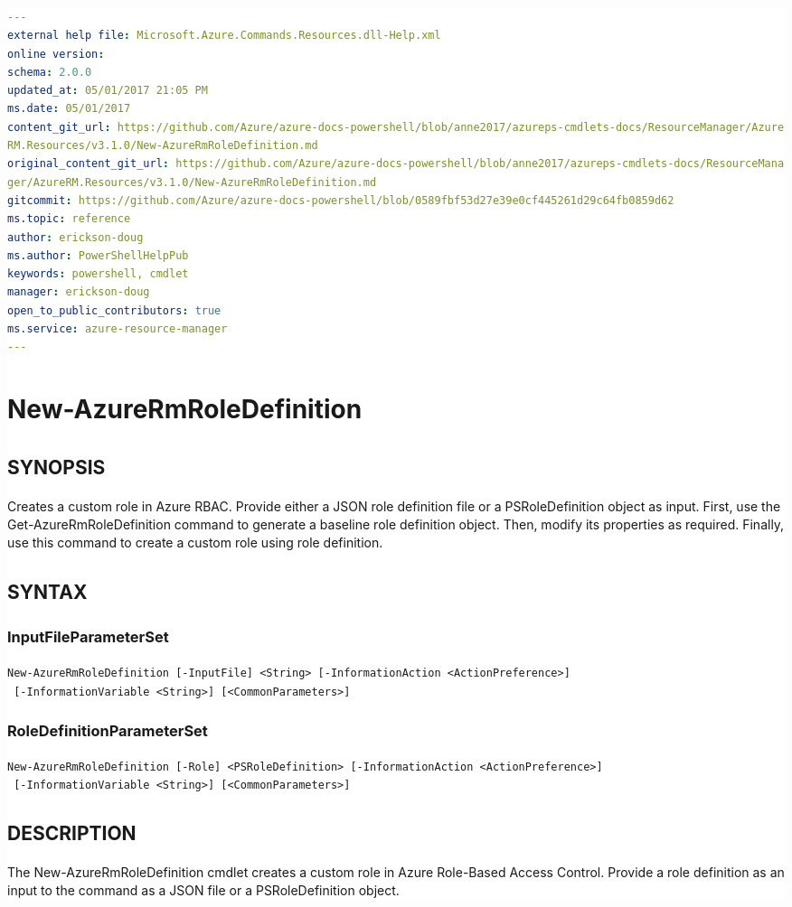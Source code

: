 ```yaml
---
external help file: Microsoft.Azure.Commands.Resources.dll-Help.xml
online version:
schema: 2.0.0
updated_at: 05/01/2017 21:05 PM
ms.date: 05/01/2017
content_git_url: https://github.com/Azure/azure-docs-powershell/blob/anne2017/azureps-cmdlets-docs/ResourceManager/AzureRM.Resources/v3.1.0/New-AzureRmRoleDefinition.md
original_content_git_url: https://github.com/Azure/azure-docs-powershell/blob/anne2017/azureps-cmdlets-docs/ResourceManager/AzureRM.Resources/v3.1.0/New-AzureRmRoleDefinition.md
gitcommit: https://github.com/Azure/azure-docs-powershell/blob/0589fbf53d27e39e0cf445261d29c64fb0859d62
ms.topic: reference
author: erickson-doug
ms.author: PowerShellHelpPub
keywords: powershell, cmdlet
manager: erickson-doug
open_to_public_contributors: true
ms.service: azure-resource-manager
---
```


# New-AzureRmRoleDefinition

## SYNOPSIS
Creates a custom role in Azure RBAC.
Provide either a JSON role definition file or a PSRoleDefinition object as input.
First, use the Get-AzureRmRoleDefinition command to generate a baseline role definition object.
Then, modify its properties as required.
Finally, use this command to create a custom role using role definition.

## SYNTAX

### InputFileParameterSet
```
New-AzureRmRoleDefinition [-InputFile] <String> [-InformationAction <ActionPreference>]
 [-InformationVariable <String>] [<CommonParameters>]
```

### RoleDefinitionParameterSet
```
New-AzureRmRoleDefinition [-Role] <PSRoleDefinition> [-InformationAction <ActionPreference>]
 [-InformationVariable <String>] [<CommonParameters>]
```

## DESCRIPTION
The New-AzureRmRoleDefinition cmdlet creates a custom role in Azure Role-Based Access Control.
Provide a role definition as an input to the command as a JSON file or a PSRoleDefinition object.
